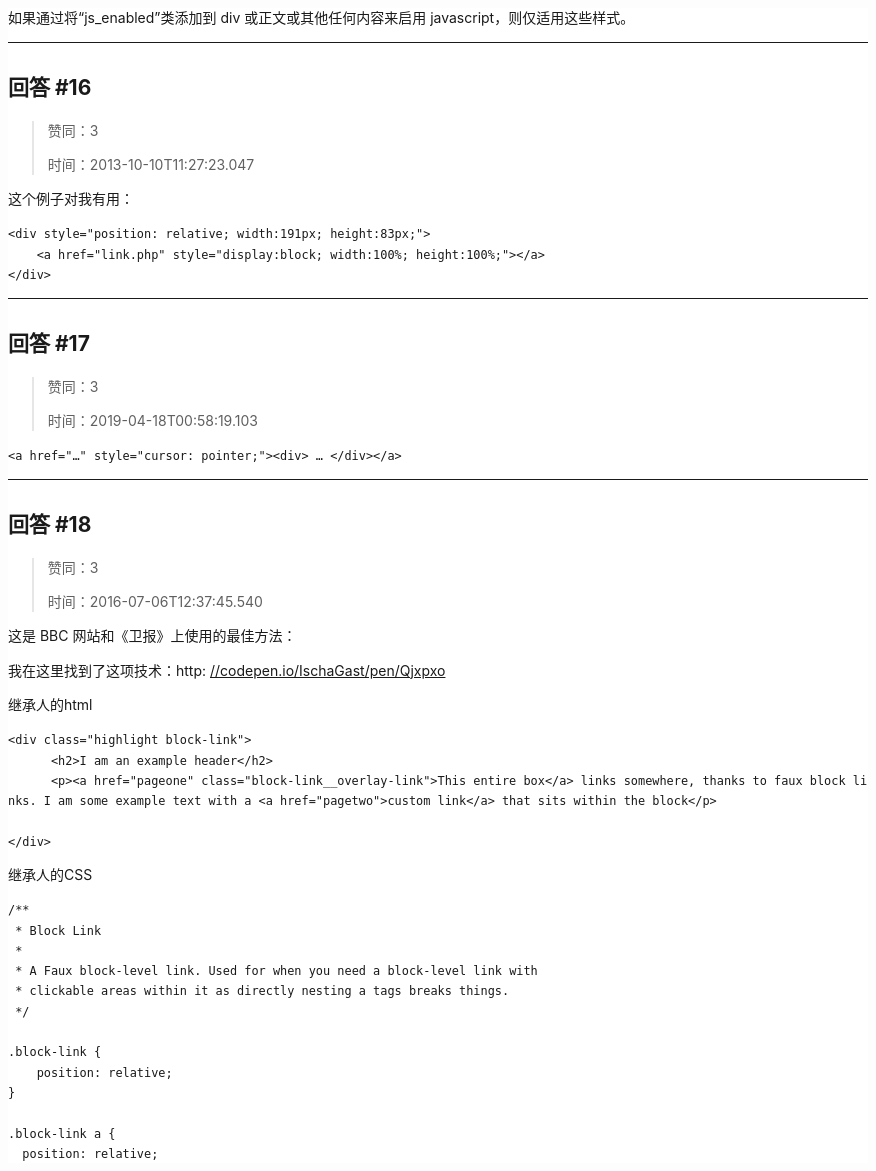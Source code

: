 如果通过将“js_enabled”类添加到 div 或正文或其他任何内容来启用 javascript，则仅适用这些样式。

* * *

## 回答 #16

> 赞同：3
> 
> 时间：2013-10-10T11:27:23.047

这个例子对我有用：

```
<div style="position: relative; width:191px; height:83px;">
    <a href="link.php" style="display:block; width:100%; height:100%;"></a>
</div> 
```

* * *

## 回答 #17

> 赞同：3
> 
> 时间：2019-04-18T00:58:19.103

```
<a href="…" style="cursor: pointer;"><div> … </div></a> 
```

* * *

## 回答 #18

> 赞同：3
> 
> 时间：2016-07-06T12:37:45.540

这是 BBC 网站和《卫报》上使用的最佳方法：

我在这里找到了这项技术：http: [//codepen.io/IschaGast/pen/Qjxpxo](http://codepen.io/IschaGast/pen/Qjxpxo)

继承人的html

```
<div class="highlight block-link">
      <h2>I am an example header</h2>
      <p><a href="pageone" class="block-link__overlay-link">This entire box</a> links somewhere, thanks to faux block links. I am some example text with a <a href="pagetwo">custom link</a> that sits within the block</p>

</div> 
```

继承人的CSS

```
/**
 * Block Link
 *
 * A Faux block-level link. Used for when you need a block-level link with
 * clickable areas within it as directly nesting a tags breaks things.
 */

.block-link {
    position: relative;
}

.block-link a {
  position: relative;
```